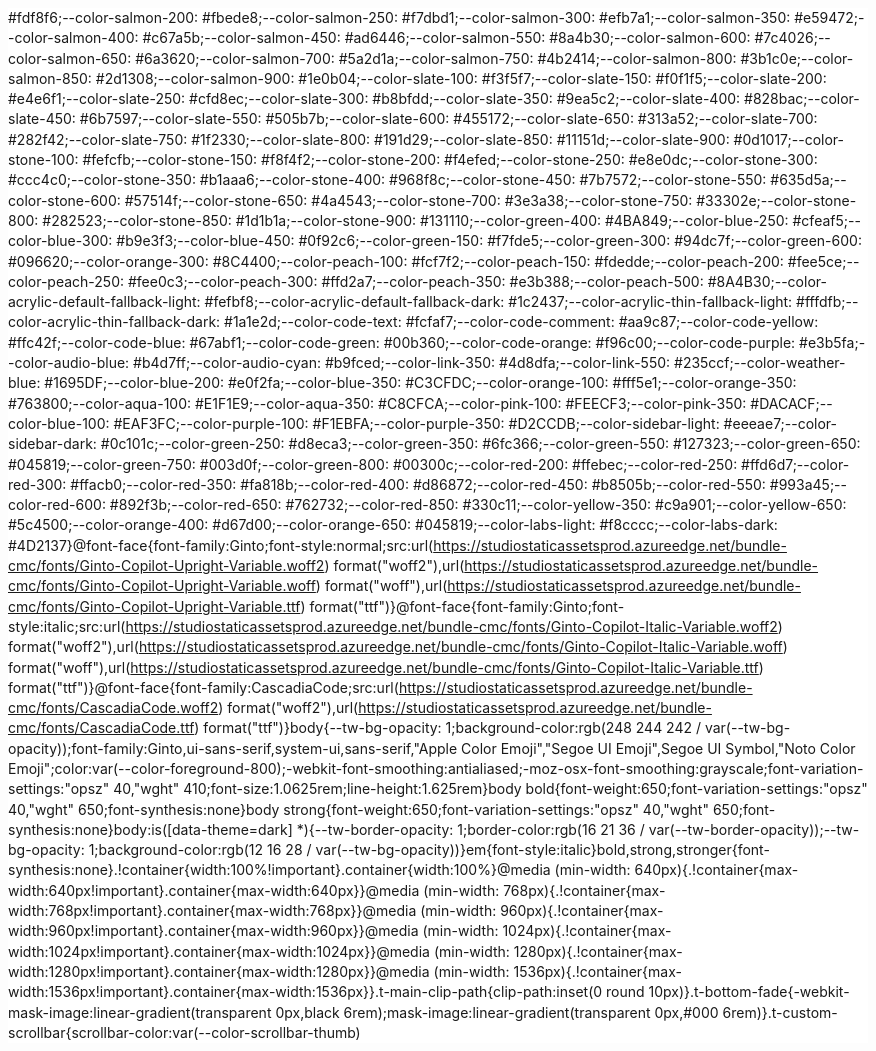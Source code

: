 #fdf8f6;--color-salmon-200: #fbede8;--color-salmon-250: #f7dbd1;--color-salmon-300: #efb7a1;--color-salmon-350: #e59472;--color-salmon-400: #c67a5b;--color-salmon-450: #ad6446;--color-salmon-550: #8a4b30;--color-salmon-600: #7c4026;--color-salmon-650: #6a3620;--color-salmon-700: #5a2d1a;--color-salmon-750: #4b2414;--color-salmon-800: #3b1c0e;--color-salmon-850: #2d1308;--color-salmon-900: #1e0b04;--color-slate-100: #f3f5f7;--color-slate-150: #f0f1f5;--color-slate-200: #e4e6f1;--color-slate-250: #cfd8ec;--color-slate-300: #b8bfdd;--color-slate-350: #9ea5c2;--color-slate-400: #828bac;--color-slate-450: #6b7597;--color-slate-550: #505b7b;--color-slate-600: #455172;--color-slate-650: #313a52;--color-slate-700: #282f42;--color-slate-750: #1f2330;--color-slate-800: #191d29;--color-slate-850: #11151d;--color-slate-900: #0d1017;--color-stone-100: #fefcfb;--color-stone-150: #f8f4f2;--color-stone-200: #f4efed;--color-stone-250: #e8e0dc;--color-stone-300: #ccc4c0;--color-stone-350: #b1aaa6;--color-stone-400: #968f8c;--color-stone-450: #7b7572;--color-stone-550: #635d5a;--color-stone-600: #57514f;--color-stone-650: #4a4543;--color-stone-700: #3e3a38;--color-stone-750: #33302e;--color-stone-800: #282523;--color-stone-850: #1d1b1a;--color-stone-900: #131110;--color-green-400: #4BA849;--color-blue-250: #cfeaf5;--color-blue-300: #b9e3f3;--color-blue-450: #0f92c6;--color-green-150: #f7fde5;--color-green-300: #94dc7f;--color-green-600: #096620;--color-orange-300: #8C4400;--color-peach-100: #fcf7f2;--color-peach-150: #fdedde;--color-peach-200: #fee5ce;--color-peach-250: #fee0c3;--color-peach-300: #ffd2a7;--color-peach-350: #e3b388;--color-peach-500: #8A4B30;--color-acrylic-default-fallback-light: #fefbf8;--color-acrylic-default-fallback-dark: #1c2437;--color-acrylic-thin-fallback-light: #fffdfb;--color-acrylic-thin-fallback-dark: #1a1e2d;--color-code-text: #fcfaf7;--color-code-comment: #aa9c87;--color-code-yellow: #ffc42f;--color-code-blue: #67abf1;--color-code-green: #00b360;--color-code-orange: #f96c00;--color-code-purple: #e3b5fa;--color-audio-blue: #b4d7ff;--color-audio-cyan: #b9fced;--color-link-350: #4d8dfa;--color-link-550: #235ccf;--color-weather-blue: #1695DF;--color-blue-200: #e0f2fa;--color-blue-350: #C3CFDC;--color-orange-100: #fff5e1;--color-orange-350: #763800;--color-aqua-100: #E1F1E9;--color-aqua-350: #C8CFCA;--color-pink-100: #FEECF3;--color-pink-350: #DACACF;--color-blue-100: #EAF3FC;--color-purple-100: #F1EBFA;--color-purple-350: #D2CCDB;--color-sidebar-light: #eeeae7;--color-sidebar-dark: #0c101c;--color-green-250: #d8eca3;--color-green-350: #6fc366;--color-green-550: #127323;--color-green-650: #045819;--color-green-750: #003d0f;--color-green-800: #00300c;--color-red-200: #ffebec;--color-red-250: #ffd6d7;--color-red-300: #ffacb0;--color-red-350: #fa818b;--color-red-400: #d86872;--color-red-450: #b8505b;--color-red-550: #993a45;--color-red-600: #892f3b;--color-red-650: #762732;--color-red-850: #330c11;--color-yellow-350: #c9a901;--color-yellow-650: #5c4500;--color-orange-400: #d67d00;--color-orange-650: #045819;--color-labs-light: #f8cccc;--color-labs-dark: #4D2137}@font-face{font-family:Ginto;font-style:normal;src:url(https://studiostaticassetsprod.azureedge.net/bundle-cmc/fonts/Ginto-Copilot-Upright-Variable.woff2) format("woff2"),url(https://studiostaticassetsprod.azureedge.net/bundle-cmc/fonts/Ginto-Copilot-Upright-Variable.woff) format("woff"),url(https://studiostaticassetsprod.azureedge.net/bundle-cmc/fonts/Ginto-Copilot-Upright-Variable.ttf) format("ttf")}@font-face{font-family:Ginto;font-style:italic;src:url(https://studiostaticassetsprod.azureedge.net/bundle-cmc/fonts/Ginto-Copilot-Italic-Variable.woff2) format("woff2"),url(https://studiostaticassetsprod.azureedge.net/bundle-cmc/fonts/Ginto-Copilot-Italic-Variable.woff) format("woff"),url(https://studiostaticassetsprod.azureedge.net/bundle-cmc/fonts/Ginto-Copilot-Italic-Variable.ttf) format("ttf")}@font-face{font-family:CascadiaCode;src:url(https://studiostaticassetsprod.azureedge.net/bundle-cmc/fonts/CascadiaCode.woff2) format("woff2"),url(https://studiostaticassetsprod.azureedge.net/bundle-cmc/fonts/CascadiaCode.ttf) format("ttf")}body{--tw-bg-opacity: 1;background-color:rgb(248 244 242 / var(--tw-bg-opacity));font-family:Ginto,ui-sans-serif,system-ui,sans-serif,"Apple Color Emoji","Segoe UI Emoji",Segoe UI Symbol,"Noto Color Emoji";color:var(--color-foreground-800);-webkit-font-smoothing:antialiased;-moz-osx-font-smoothing:grayscale;font-variation-settings:"opsz" 40,"wght" 410;font-size:1.0625rem;line-height:1.625rem}body bold{font-weight:650;font-variation-settings:"opsz" 40,"wght" 650;font-synthesis:none}body strong{font-weight:650;font-variation-settings:"opsz" 40,"wght" 650;font-synthesis:none}body:is([data-theme=dark] *){--tw-border-opacity: 1;border-color:rgb(16 21 36 / var(--tw-border-opacity));--tw-bg-opacity: 1;background-color:rgb(12 16 28 / var(--tw-bg-opacity))}em{font-style:italic}bold,strong,stronger{font-synthesis:none}.\!container{width:100%!important}.container{width:100%}@media (min-width: 640px){.\!container{max-width:640px!important}.container{max-width:640px}}@media (min-width: 768px){.\!container{max-width:768px!important}.container{max-width:768px}}@media (min-width: 960px){.\!container{max-width:960px!important}.container{max-width:960px}}@media (min-width: 1024px){.\!container{max-width:1024px!important}.container{max-width:1024px}}@media (min-width: 1280px){.\!container{max-width:1280px!important}.container{max-width:1280px}}@media (min-width: 1536px){.\!container{max-width:1536px!important}.container{max-width:1536px}}.t-main-clip-path{clip-path:inset(0 round 10px)}.t-bottom-fade{-webkit-mask-image:linear-gradient(transparent 0px,black 6rem);mask-image:linear-gradient(transparent 0px,#000 6rem)}.t-custom-scrollbar{scrollbar-color:var(--color-scrollbar-thumb)